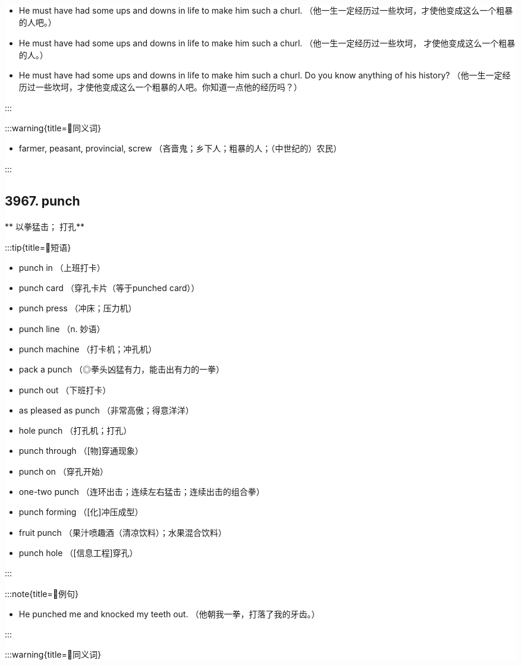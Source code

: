 - He must have had some ups and downs in life to make him such a churl. （他一生一定经历过一些坎坷，才使他变成这么一个粗暴的人吧。）

- He must have had some ups and downs in life to make him such a churl. （他一生一定经历过一些坎坷， 才使他变成这么一个粗暴的人。）

- He must have had some ups and downs in life to make him such a churl. Do you know anything of his history? （他一生一定经历过一些坎坷，才使他变成这么一个粗暴的人吧。你知道一点他的经历吗？）

:::

:::warning{title=🤔同义词}

- farmer, peasant, provincial, screw （吝啬鬼；乡下人；粗暴的人；（中世纪的）农民）

:::


## 3967. punch

** 以拳猛击； 打孔**

:::tip{title=🤩短语}

- punch in （上班打卡）

- punch card （穿孔卡片（等于punched card））

- punch press （冲床；压力机）

- punch line （n. 妙语）

- punch machine （打卡机；冲孔机）

- pack a punch （◎拳头凶猛有力，能击出有力的一拳）

- punch out （下班打卡）

- as pleased as punch （非常高傲；得意洋洋）

- hole punch （打孔机；打孔）

- punch through （[物]穿通现象）

- punch on （穿孔开始）

- one-two punch （连环出击；连续左右猛击；连续出击的组合拳）

- punch forming （[化]冲压成型）

- fruit punch （果汁喷趣酒（清凉饮料）；水果混合饮料）

- punch hole （[信息工程]穿孔）

:::

:::note{title=🎤例句}

- He punched me and knocked my teeth out. （他朝我一拳，打落了我的牙齿。）

:::

:::warning{title=🤔同义词}
